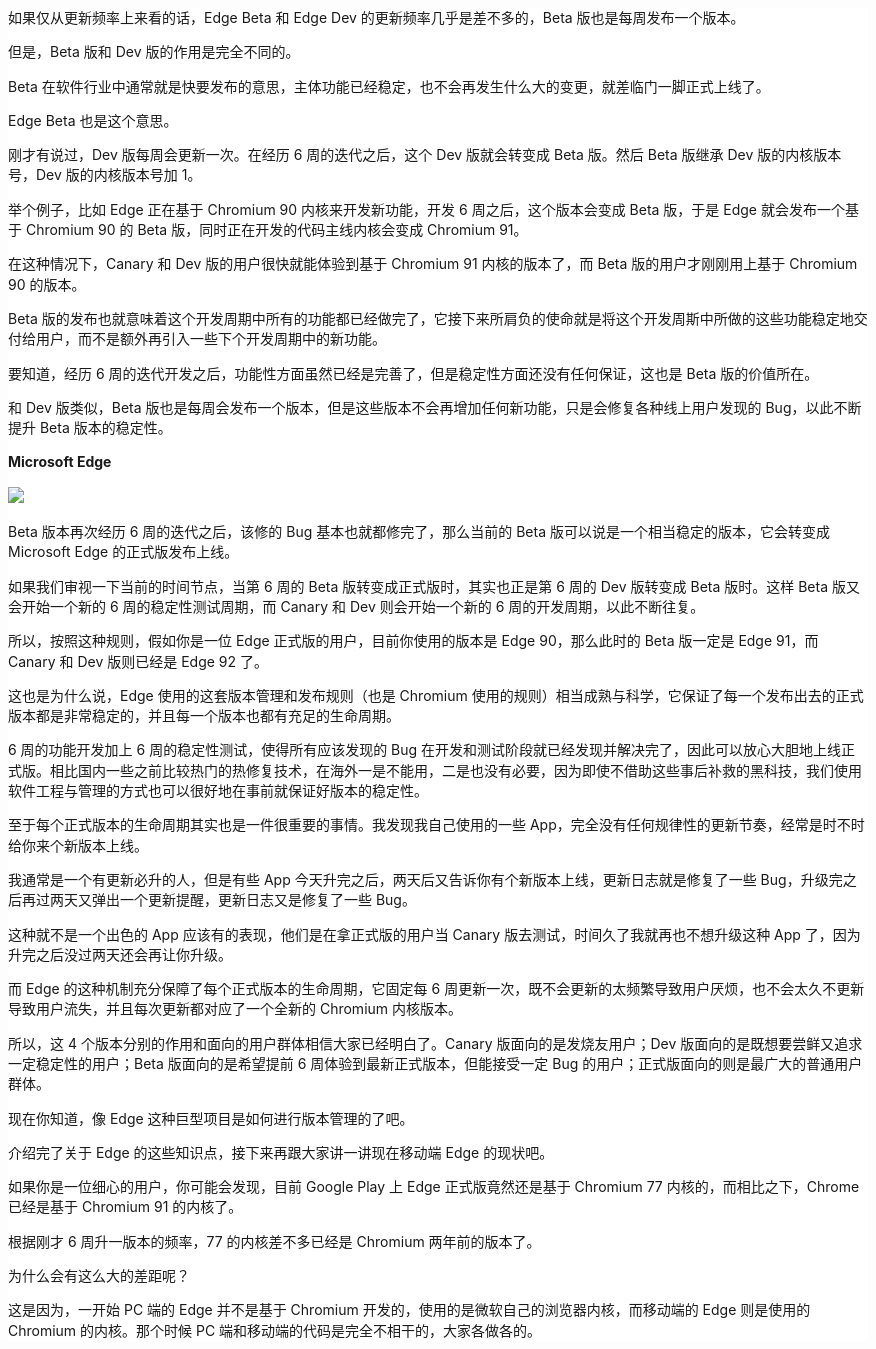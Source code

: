 如果仅从更新频率上来看的话，Edge Beta 和 Edge Dev 的更新频率几乎是差不多的，Beta 版也是每周发布一个版本。

但是，Beta 版和 Dev 版的作用是完全不同的。

Beta 在软件行业中通常就是快要发布的意思，主体功能已经稳定，也不会再发生什么大的变更，就差临门一脚正式上线了。

Edge Beta 也是这个意思。

刚才有说过，Dev 版每周会更新一次。在经历 6 周的迭代之后，这个 Dev 版就会转变成 Beta 版。然后 Beta 版继承 Dev 版的内核版本号，Dev 版的内核版本号加 1。

举个例子，比如 Edge 正在基于 Chromium 90 内核来开发新功能，开发 6 周之后，这个版本会变成 Beta 版，于是 Edge 就会发布一个基于 Chromium 90 的 Beta 版，同时正在开发的代码主线内核会变成 Chromium 91。

在这种情况下，Canary 和 Dev 版的用户很快就能体验到基于 Chromium 91 内核的版本了，而 Beta 版的用户才刚刚用上基于 Chromium 90 的版本。

Beta 版的发布也就意味着这个开发周期中所有的功能都已经做完了，它接下来所肩负的使命就是将这个开发周斯中所做的这些功能稳定地交付给用户，而不是额外再引入一些下个开发周期中的新功能。

要知道，经历 6 周的迭代开发之后，功能性方面虽然已经是完善了，但是稳定性方面还没有任何保证，这也是 Beta 版的价值所在。

和 Dev 版类似，Beta 版也是每周会发布一个版本，但是这些版本不会再增加任何新功能，只是会修复各种线上用户发现的 Bug，以此不断提升 Beta 版本的稳定性。  
  
**Microsoft Edge**

![](https://img-blog.csdnimg.cn/2021071110350344.png)

Beta 版本再次经历 6 周的迭代之后，该修的 Bug 基本也就都修完了，那么当前的 Beta 版可以说是一个相当稳定的版本，它会转变成 Microsoft Edge 的正式版发布上线。

如果我们审视一下当前的时间节点，当第 6 周的 Beta 版转变成正式版时，其实也正是第 6 周的 Dev 版转变成 Beta 版时。这样 Beta 版又会开始一个新的 6 周的稳定性测试周期，而 Canary 和 Dev 则会开始一个新的 6 周的开发周期，以此不断往复。

所以，按照这种规则，假如你是一位 Edge 正式版的用户，目前你使用的版本是 Edge 90，那么此时的 Beta 版一定是 Edge 91，而 Canary 和 Dev 版则已经是 Edge 92 了。

这也是为什么说，Edge 使用的这套版本管理和发布规则（也是 Chromium 使用的规则）相当成熟与科学，它保证了每一个发布出去的正式版本都是非常稳定的，并且每一个版本也都有充足的生命周期。

6 周的功能开发加上 6 周的稳定性测试，使得所有应该发现的 Bug 在开发和测试阶段就已经发现并解决完了，因此可以放心大胆地上线正式版。相比国内一些之前比较热门的热修复技术，在海外一是不能用，二是也没有必要，因为即使不借助这些事后补救的黑科技，我们使用软件工程与管理的方式也可以很好地在事前就保证好版本的稳定性。

至于每个正式版本的生命周期其实也是一件很重要的事情。我发现我自己使用的一些 App，完全没有任何规律性的更新节奏，经常是时不时给你来个新版本上线。

我通常是一个有更新必升的人，但是有些 App 今天升完之后，两天后又告诉你有个新版本上线，更新日志就是修复了一些 Bug，升级完之后再过两天又弹出一个更新提醒，更新日志又是修复了一些 Bug。

这种就不是一个出色的 App 应该有的表现，他们是在拿正式版的用户当 Canary 版去测试，时间久了我就再也不想升级这种 App 了，因为升完之后没过两天还会再让你升级。

而 Edge 的这种机制充分保障了每个正式版本的生命周期，它固定每 6 周更新一次，既不会更新的太频繁导致用户厌烦，也不会太久不更新导致用户流失，并且每次更新都对应了一个全新的 Chromium 内核版本。

所以，这 4 个版本分别的作用和面向的用户群体相信大家已经明白了。Canary 版面向的是发烧友用户；Dev 版面向的是既想要尝鲜又追求一定稳定性的用户；Beta 版面向的是希望提前 6 周体验到最新正式版本，但能接受一定 Bug 的用户；正式版面向的则是最广大的普通用户群体。

现在你知道，像 Edge 这种巨型项目是如何进行版本管理的了吧。

介绍完了关于 Edge 的这些知识点，接下来再跟大家讲一讲现在移动端 Edge 的现状吧。

如果你是一位细心的用户，你可能会发现，目前 Google Play 上 Edge 正式版竟然还是基于 Chromium 77 内核的，而相比之下，Chrome 已经是基于 Chromium 91 的内核了。

根据刚才 6 周升一版本的频率，77 的内核差不多已经是 Chromium 两年前的版本了。

为什么会有这么大的差距呢？

这是因为，一开始 PC 端的 Edge 并不是基于 Chromium 开发的，使用的是微软自己的浏览器内核，而移动端的 Edge 则是使用的 Chromium 的内核。那个时候 PC 端和移动端的代码是完全不相干的，大家各做各的。

